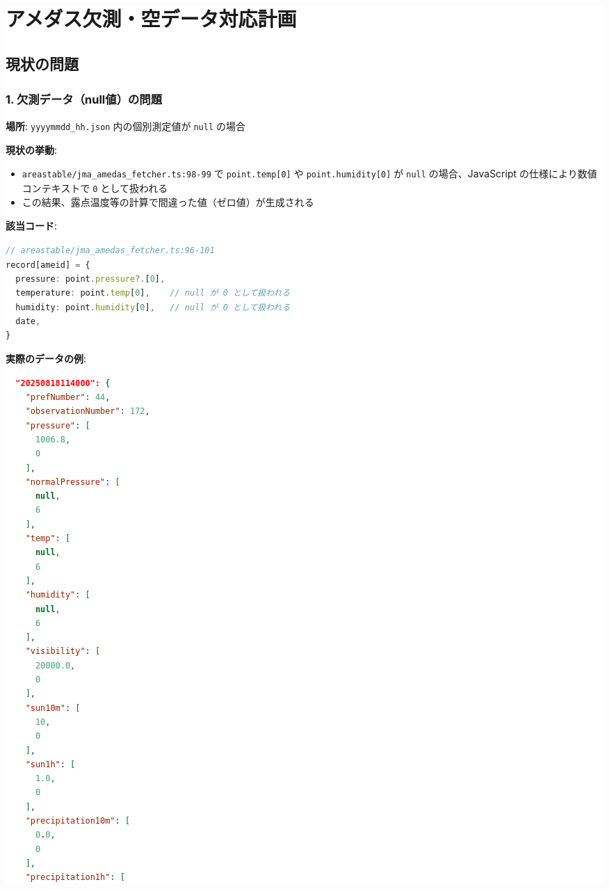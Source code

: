 # アメダス欠測・空データ対応計画

## 現状の問題

### 1. 欠測データ（null値）の問題

**場所**: `yyyymmdd_hh.json` 内の個別測定値が `null` の場合

**現状の挙動**:

- `areastable/jma_amedas_fetcher.ts:98-99` で `point.temp[0]` や `point.humidity[0]` が `null` の場合、JavaScript の仕様により数値コンテキストで `0` として扱われる
- この結果、露点温度等の計算で間違った値（ゼロ値）が生成される

**該当コード**:

```typescript
// areastable/jma_amedas_fetcher.ts:96-101
record[ameid] = {
  pressure: point.pressure?.[0],
  temperature: point.temp[0],    // null が 0 として扱われる
  humidity: point.humidity[0],   // null が 0 として扱われる
  date,
}
```

**実際のデータの例**:
```json
  "20250818114000": {
    "prefNumber": 44,
    "observationNumber": 172,
    "pressure": [
      1006.8,
      0
    ],
    "normalPressure": [
      null,
      6
    ],
    "temp": [
      null,
      6
    ],
    "humidity": [
      null,
      6
    ],
    "visibility": [
      20000.0,
      0
    ],
    "sun10m": [
      10,
      0
    ],
    "sun1h": [
      1.0,
      0
    ],
    "precipitation10m": [
      0.0,
      0
    ],
    "precipitation1h": [
```